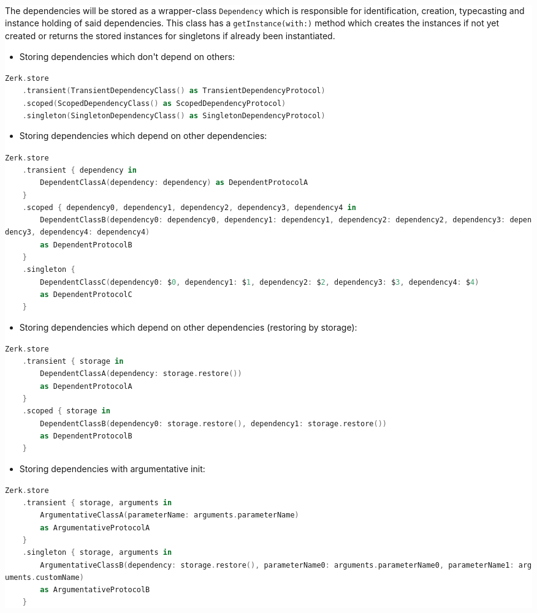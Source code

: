 
The dependencies will be stored as a wrapper-class `Dependency` which is responsible for identification, creation, typecasting and instance holding of said dependencies. This class has a `getInstance(with:)` method which creates the instances if not yet created or returns the stored instances for singletons if already been instantiated.

- Storing dependencies which don't depend on others:

```swift
Zerk.store
    .transient(TransientDependencyClass() as TransientDependencyProtocol)
    .scoped(ScopedDependencyClass() as ScopedDependencyProtocol)
    .singleton(SingletonDependencyClass() as SingletonDependencyProtocol)
```

- Storing dependencies which depend on other dependencies:

```swift
Zerk.store
    .transient { dependency in
        DependentClassA(dependency: dependency) as DependentProtocolA
    }
    .scoped { dependency0, dependency1, dependency2, dependency3, dependency4 in
        DependentClassB(dependency0: dependency0, dependency1: dependency1, dependency2: dependency2, dependency3: dependency3, dependency4: dependency4)
        as DependentProtocolB
    }
    .singleton {
        DependentClassC(dependency0: $0, dependency1: $1, dependency2: $2, dependency3: $3, dependency4: $4)
        as DependentProtocolC
    }
```

- Storing dependencies which depend on other dependencies (restoring by storage):

```swift
Zerk.store
    .transient { storage in
        DependentClassA(dependency: storage.restore()) 
        as DependentProtocolA
    }
    .scoped { storage in
        DependentClassB(dependency0: storage.restore(), dependency1: storage.restore()) 
        as DependentProtocolB
    }
```

- Storing dependencies with argumentative init:

```swift
Zerk.store
    .transient { storage, arguments in
        ArgumentativeClassA(parameterName: arguments.parameterName) 
        as ArgumentativeProtocolA
    }
    .singleton { storage, arguments in
        ArgumentativeClassB(dependency: storage.restore(), parameterName0: arguments.parameterName0, parameterName1: arguments.customName) 
        as ArgumentativeProtocolB
    }
```
